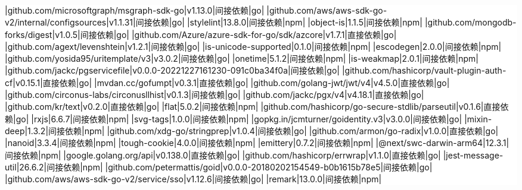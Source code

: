 |github.com/microsoftgraph/msgraph-sdk-go|v1.13.0|间接依赖|go|
|github.com/aws/aws-sdk-go-v2/internal/configsources|v1.1.31|间接依赖|go|
|stylelint|13.8.0|间接依赖|npm|
|object-is|1.1.5|间接依赖|npm|
|github.com/mongodb-forks/digest|v1.0.5|间接依赖|go|
|github.com/Azure/azure-sdk-for-go/sdk/azcore|v1.7.1|直接依赖|go|
|github.com/agext/levenshtein|v1.2.1|间接依赖|go|
|is-unicode-supported|0.1.0|间接依赖|npm|
|escodegen|2.0.0|间接依赖|npm|
|github.com/yosida95/uritemplate/v3|v3.0.2|间接依赖|go|
|onetime|5.1.2|间接依赖|npm|
|is-weakmap|2.0.1|间接依赖|npm|
|github.com/jackc/pgservicefile|v0.0.0-20221227161230-091c0ba34f0a|间接依赖|go|
|github.com/hashicorp/vault-plugin-auth-cf|v0.15.1|直接依赖|go|
|mvdan.cc/gofumpt|v0.3.1|直接依赖|go|
|github.com/golang-jwt/jwt/v4|v4.5.0|直接依赖|go|
|github.com/circonus-labs/circonusllhist|v0.1.3|间接依赖|go|
|github.com/jackc/pgx/v4|v4.18.1|直接依赖|go|
|github.com/kr/text|v0.2.0|直接依赖|go|
|flat|5.0.2|间接依赖|npm|
|github.com/hashicorp/go-secure-stdlib/parseutil|v0.1.6|直接依赖|go|
|rxjs|6.6.7|间接依赖|npm|
|svg-tags|1.0.0|间接依赖|npm|
|gopkg.in/jcmturner/goidentity.v3|v3.0.0|间接依赖|go|
|mixin-deep|1.3.2|间接依赖|npm|
|github.com/xdg-go/stringprep|v1.0.4|间接依赖|go|
|github.com/armon/go-radix|v1.0.0|直接依赖|go|
|nanoid|3.3.4|间接依赖|npm|
|tough-cookie|4.0.0|间接依赖|npm|
|emittery|0.7.2|间接依赖|npm|
|@next/swc-darwin-arm64|12.3.1|间接依赖|npm|
|google.golang.org/api|v0.138.0|直接依赖|go|
|github.com/hashicorp/errwrap|v1.1.0|直接依赖|go|
|jest-message-util|26.6.2|间接依赖|npm|
|github.com/petermattis/goid|v0.0.0-20180202154549-b0b1615b78e5|间接依赖|go|
|github.com/aws/aws-sdk-go-v2/service/sso|v1.12.6|间接依赖|go|
|remark|13.0.0|间接依赖|npm|